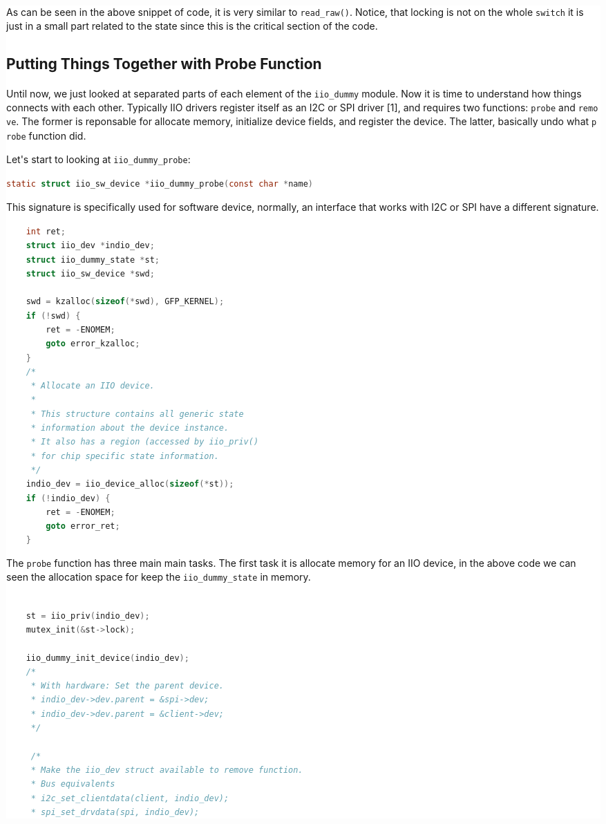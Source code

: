 As can be seen in the above snippet of code, it is very similar to `read_raw()`. Notice, that locking is not on the whole `switch` it is just in a small part related to the state since this is the critical section of the code.

## Putting Things Together with Probe Function

Until now, we just looked at separated parts of each element of the `iio_dummy` module. Now it is time to understand how things connects with each other. Typically IIO drivers register itself as an I2C or SPI driver [1], and requires two functions: `probe` and `remove`. The former is reponsable for allocate memory, initialize device fields, and register the device. The latter, basically undo what `probe` function did.

Let's start to looking at `iio_dummy_probe`:

```c
static struct iio_sw_device *iio_dummy_probe(const char *name)
```

This signature is specifically used for software device, normally, an interface that works with I2C or SPI have a different signature.

```c
	int ret;
	struct iio_dev *indio_dev;
	struct iio_dummy_state *st;
	struct iio_sw_device *swd;

	swd = kzalloc(sizeof(*swd), GFP_KERNEL);
	if (!swd) {
		ret = -ENOMEM;
		goto error_kzalloc;
	}
	/*
	 * Allocate an IIO device.
	 *
	 * This structure contains all generic state
	 * information about the device instance.
	 * It also has a region (accessed by iio_priv()
	 * for chip specific state information.
	 */
	indio_dev = iio_device_alloc(sizeof(*st));
	if (!indio_dev) {
		ret = -ENOMEM;
		goto error_ret;
	}
```

The `probe` function has three main main tasks. The first task it is allocate memory for an IIO device, in the above code we can seen the allocation space for keep the `iio_dummy_state` in memory.

```c

	st = iio_priv(indio_dev);
	mutex_init(&st->lock);

	iio_dummy_init_device(indio_dev);
	/*
	 * With hardware: Set the parent device.
	 * indio_dev->dev.parent = &spi->dev;
	 * indio_dev->dev.parent = &client->dev;
	 */

	 /*
	 * Make the iio_dev struct available to remove function.
	 * Bus equivalents
	 * i2c_set_clientdata(client, indio_dev);
	 * spi_set_drvdata(spi, indio_dev);
```
